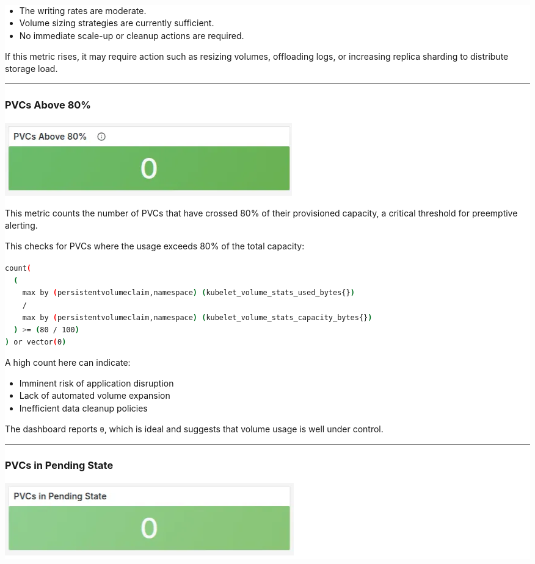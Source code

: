- The writing rates are moderate.
- Volume sizing strategies are currently sufficient.
- No immediate scale-up or cleanup actions are required.

If this metric rises, it may require action such as resizing volumes, offloading logs, or increasing replica sharding to distribute storage load.

---

### **PVCs Above 80%**

![image.png](K8%20Cluster%20Infrastructure%20Dashboard/05345fde-3be5-4f29-94cc-2aebf1e358d2.png)

This metric counts the number of PVCs that have crossed 80% of their provisioned capacity, a critical threshold for preemptive alerting.

This checks for PVCs where the usage exceeds 80% of the total capacity:

```bash
count(
  (
    max by (persistentvolumeclaim,namespace) (kubelet_volume_stats_used_bytes{})
    /
    max by (persistentvolumeclaim,namespace) (kubelet_volume_stats_capacity_bytes{})
  ) >= (80 / 100)
) or vector(0)

```

A high count here can indicate:

- Imminent risk of application disruption
- Lack of automated volume expansion
- Inefficient data cleanup policies

The dashboard reports `0`, which is ideal and suggests that volume usage is well under control.

---

### **PVCs in Pending State**

![image.png](K8%20Cluster%20Infrastructure%20Dashboard/06b581e3-460c-44f5-beb2-e33cc71af11d.png)
